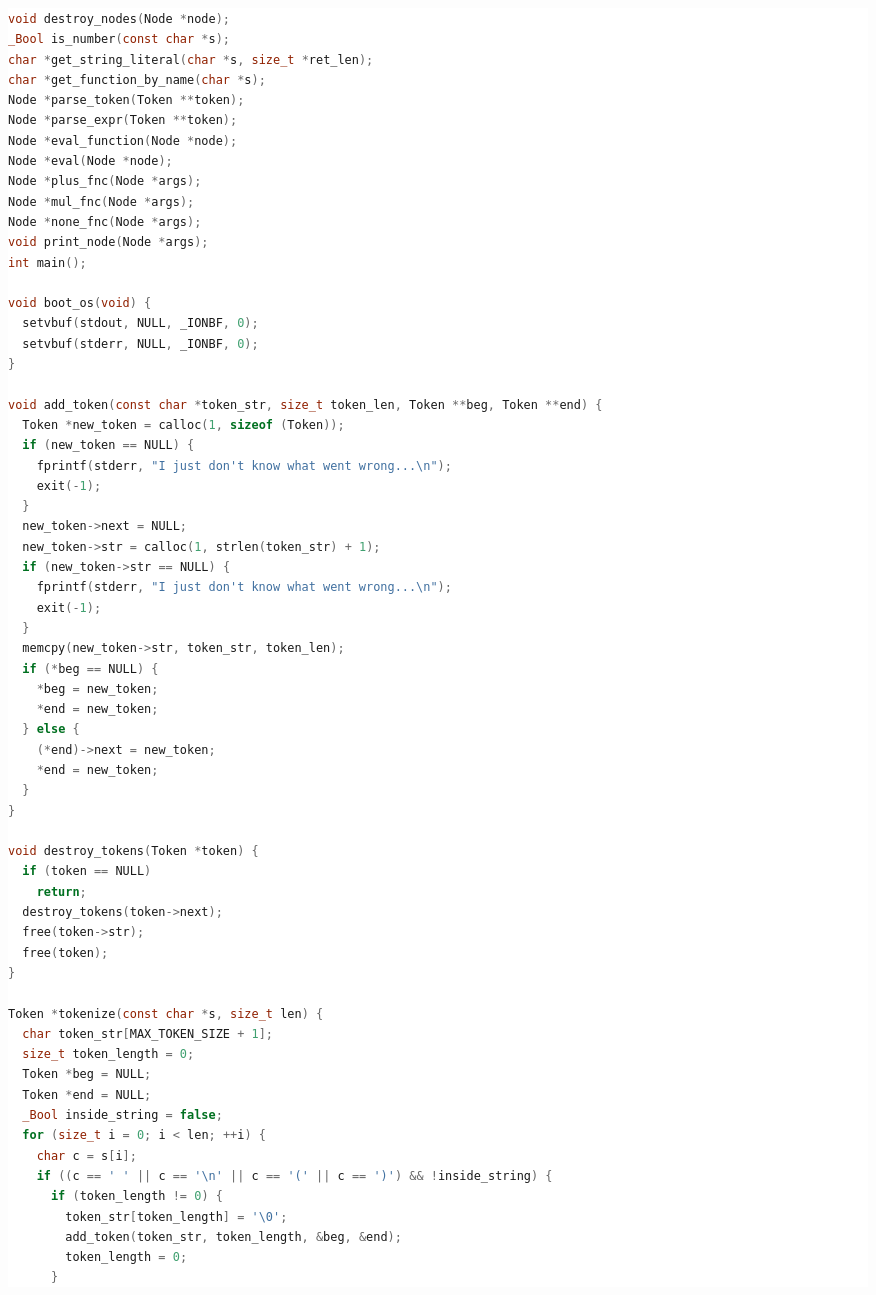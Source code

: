 ```c
void destroy_nodes(Node *node);
_Bool is_number(const char *s);
char *get_string_literal(char *s, size_t *ret_len);
char *get_function_by_name(char *s);
Node *parse_token(Token **token);
Node *parse_expr(Token **token);
Node *eval_function(Node *node);
Node *eval(Node *node);
Node *plus_fnc(Node *args);
Node *mul_fnc(Node *args);
Node *none_fnc(Node *args);
void print_node(Node *args);
int main();

void boot_os(void) {
  setvbuf(stdout, NULL, _IONBF, 0);
  setvbuf(stderr, NULL, _IONBF, 0);
}

void add_token(const char *token_str, size_t token_len, Token **beg, Token **end) {
  Token *new_token = calloc(1, sizeof (Token));
  if (new_token == NULL) {
    fprintf(stderr, "I just don't know what went wrong...\n");
    exit(-1);
  }
  new_token->next = NULL;
  new_token->str = calloc(1, strlen(token_str) + 1);
  if (new_token->str == NULL) {
    fprintf(stderr, "I just don't know what went wrong...\n");
    exit(-1);
  }
  memcpy(new_token->str, token_str, token_len);
  if (*beg == NULL) {
    *beg = new_token;
    *end = new_token;
  } else {
    (*end)->next = new_token;
    *end = new_token;
  }
}

void destroy_tokens(Token *token) {
  if (token == NULL)
    return;
  destroy_tokens(token->next);
  free(token->str);
  free(token);
}

Token *tokenize(const char *s, size_t len) {
  char token_str[MAX_TOKEN_SIZE + 1];
  size_t token_length = 0;
  Token *beg = NULL;
  Token *end = NULL;
  _Bool inside_string = false;
  for (size_t i = 0; i < len; ++i) {
    char c = s[i];
    if ((c == ' ' || c == '\n' || c == '(' || c == ')') && !inside_string) {
      if (token_length != 0) {
        token_str[token_length] = '\0';
        add_token(token_str, token_length, &beg, &end);
        token_length = 0;
      }
```